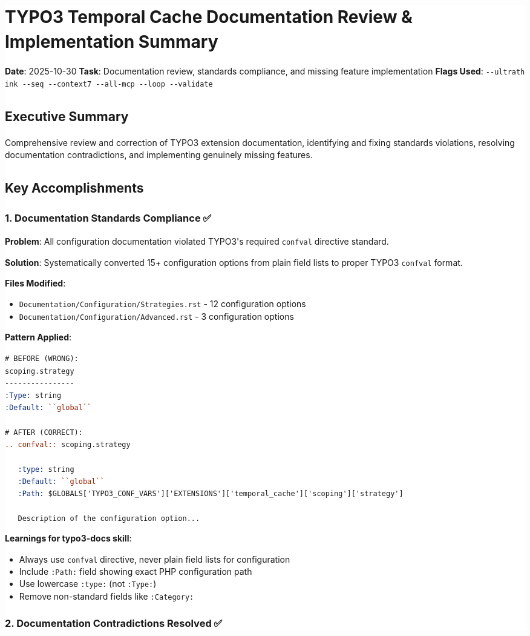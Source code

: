 # TYPO3 Temporal Cache Documentation Review & Implementation Summary

**Date**: 2025-10-30
**Task**: Documentation review, standards compliance, and missing feature implementation
**Flags Used**: `--ultrathink --seq --context7 --all-mcp --loop --validate`

## Executive Summary

Comprehensive review and correction of TYPO3 extension documentation, identifying and fixing standards violations, resolving documentation contradictions, and implementing genuinely missing features.

## Key Accomplishments

### 1. Documentation Standards Compliance ✅

**Problem**: All configuration documentation violated TYPO3's required `confval` directive standard.

**Solution**: Systematically converted 15+ configuration options from plain field lists to proper TYPO3 `confval` format.

**Files Modified**:
- `Documentation/Configuration/Strategies.rst` - 12 configuration options
- `Documentation/Configuration/Advanced.rst` - 3 configuration options

**Pattern Applied**:
```rst
# BEFORE (WRONG):
scoping.strategy
----------------
:Type: string
:Default: ``global``

# AFTER (CORRECT):
.. confval:: scoping.strategy

   :type: string
   :Default: ``global``
   :Path: $GLOBALS['TYPO3_CONF_VARS']['EXTENSIONS']['temporal_cache']['scoping']['strategy']

   Description of the configuration option...
```

**Learnings for typo3-docs skill**:
- Always use `confval` directive, never plain field lists for configuration
- Include `:Path:` field showing exact PHP configuration path
- Use lowercase `:type:` (not `:Type:`)
- Remove non-standard fields like `:Category:`

### 2. Documentation Contradictions Resolved ✅
